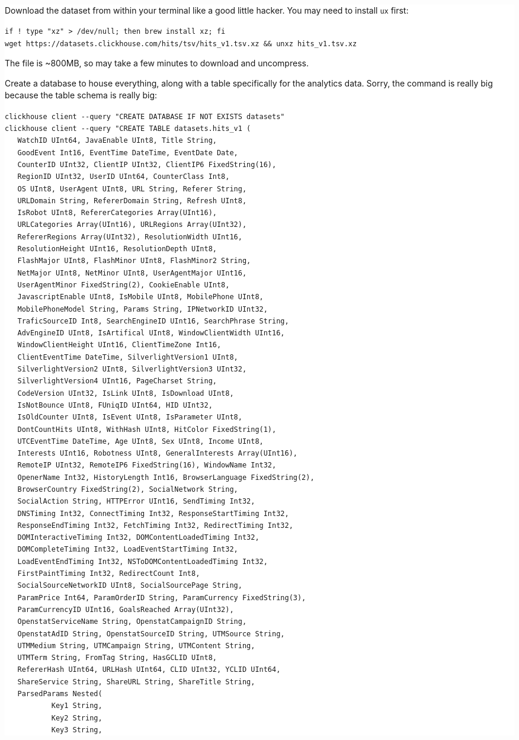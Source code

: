 Download the dataset from within your terminal like a good little hacker. You may need to install `ux` first:

```shell
if ! type "xz" > /dev/null; then brew install xz; fi
wget https://datasets.clickhouse.com/hits/tsv/hits_v1.tsv.xz && unxz hits_v1.tsv.xz
```

The file is ~800MB, so may take a few minutes to download and uncompress.

Create a database to house everything, along with a table specifically for the analytics data. Sorry, the command is really big because the table schema is really big:

```shell
clickhouse client --query "CREATE DATABASE IF NOT EXISTS datasets"
clickhouse client --query "CREATE TABLE datasets.hits_v1 (
   WatchID UInt64, JavaEnable UInt8, Title String,
   GoodEvent Int16, EventTime DateTime, EventDate Date,
   CounterID UInt32, ClientIP UInt32, ClientIP6 FixedString(16),
   RegionID UInt32, UserID UInt64, CounterClass Int8,
   OS UInt8, UserAgent UInt8, URL String, Referer String,
   URLDomain String, RefererDomain String, Refresh UInt8,
   IsRobot UInt8, RefererCategories Array(UInt16),
   URLCategories Array(UInt16), URLRegions Array(UInt32),
   RefererRegions Array(UInt32), ResolutionWidth UInt16,
   ResolutionHeight UInt16, ResolutionDepth UInt8,
   FlashMajor UInt8, FlashMinor UInt8, FlashMinor2 String,
   NetMajor UInt8, NetMinor UInt8, UserAgentMajor UInt16,
   UserAgentMinor FixedString(2), CookieEnable UInt8,
   JavascriptEnable UInt8, IsMobile UInt8, MobilePhone UInt8,
   MobilePhoneModel String, Params String, IPNetworkID UInt32,
   TraficSourceID Int8, SearchEngineID UInt16, SearchPhrase String,
   AdvEngineID UInt8, IsArtifical UInt8, WindowClientWidth UInt16,
   WindowClientHeight UInt16, ClientTimeZone Int16,
   ClientEventTime DateTime, SilverlightVersion1 UInt8,
   SilverlightVersion2 UInt8, SilverlightVersion3 UInt32,
   SilverlightVersion4 UInt16, PageCharset String,
   CodeVersion UInt32, IsLink UInt8, IsDownload UInt8,
   IsNotBounce UInt8, FUniqID UInt64, HID UInt32,
   IsOldCounter UInt8, IsEvent UInt8, IsParameter UInt8,
   DontCountHits UInt8, WithHash UInt8, HitColor FixedString(1),
   UTCEventTime DateTime, Age UInt8, Sex UInt8, Income UInt8,
   Interests UInt16, Robotness UInt8, GeneralInterests Array(UInt16),
   RemoteIP UInt32, RemoteIP6 FixedString(16), WindowName Int32,
   OpenerName Int32, HistoryLength Int16, BrowserLanguage FixedString(2),
   BrowserCountry FixedString(2), SocialNetwork String,
   SocialAction String, HTTPError UInt16, SendTiming Int32,
   DNSTiming Int32, ConnectTiming Int32, ResponseStartTiming Int32,
   ResponseEndTiming Int32, FetchTiming Int32, RedirectTiming Int32,
   DOMInteractiveTiming Int32, DOMContentLoadedTiming Int32,
   DOMCompleteTiming Int32, LoadEventStartTiming Int32,
   LoadEventEndTiming Int32, NSToDOMContentLoadedTiming Int32,
   FirstPaintTiming Int32, RedirectCount Int8,
   SocialSourceNetworkID UInt8, SocialSourcePage String,
   ParamPrice Int64, ParamOrderID String, ParamCurrency FixedString(3),
   ParamCurrencyID UInt16, GoalsReached Array(UInt32),
   OpenstatServiceName String, OpenstatCampaignID String,
   OpenstatAdID String, OpenstatSourceID String, UTMSource String,
   UTMMedium String, UTMCampaign String, UTMContent String,
   UTMTerm String, FromTag String, HasGCLID UInt8,
   RefererHash UInt64, URLHash UInt64, CLID UInt32, YCLID UInt64,
   ShareService String, ShareURL String, ShareTitle String,
   ParsedParams Nested(
           Key1 String,
           Key2 String,
           Key3 String,
```